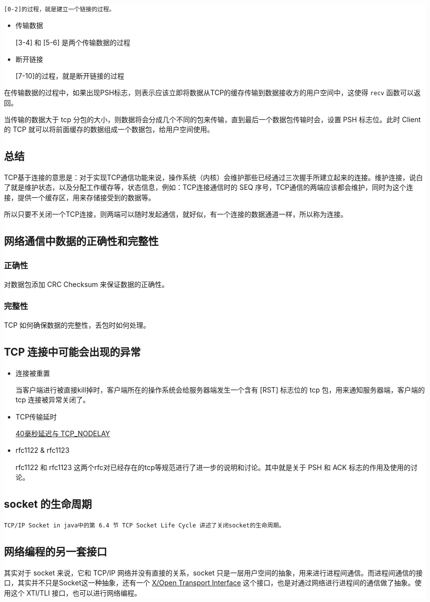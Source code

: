 	[0-2]的过程，就是建立一个链接的过程。
	
* 传输数据

	[3-4] 和 [5-6] 是两个传输数据的过程

* 断开链接

	[7-10]的过程，就是断开链接的过程
	
在传输数据的过程中，如果出现PSH标志，则表示应该立即将数据从TCP的缓存传输到数据接收方的用户空间中，这使得 `recv` 函数可以返回。

当传输的数据大于 tcp 分包的大小，则数据将会分成几个不同的包来传输，直到最后一个数据包传输时会，设置 PSH 标志位。此时 Client 的 TCP 就可以将前面缓存的数据组成一个数据包，给用户空间使用。


## 总结

TCP基于连接的意思是：对于实现TCP通信功能来说，操作系统（内核）会维护那些已经通过三次握手所建立起来的连接。维护连接，说白了就是维护状态，以及分配工作缓存等，状态信息，例如：TCP连接通信时的 SEQ 序号，TCP通信的两端应该都会维护，同时为这个连接，提供一个缓存区，用来存储接受到的数据等。

所以只要不关闭一个TCP连接，则两端可以随时发起通信，就好似，有一个连接的数据通道一样，所以称为连接。

## 网络通信中数据的正确性和完整性

### 正确性

对数据包添加 CRC Checksum 来保证数据的正确性。 

### 完整性

TCP 如何确保数据的完整性，丢包时如何处理。

## TCP 连接中可能会出现的异常

* 连接被重置

	当客户端进行被直接kill掉时，客户端所在的操作系统会给服务器端发生一个含有 [RST] 标志位的 tcp 包，用来通知服务器端，客户端的 tcp 连接被异常关闭了。

* TCP传输延时

	[40毫秒延迟与 TCP_NODELAY](http://jerrypeng.me/2013/08/mythical-40ms-delay-and-tcp-nodelay/)
	
* rfc1122 & rfc1123

	rfc1122 和 rfc1123 这两个rfc对已经存在的tcp等规范进行了进一步的说明和讨论。其中就是关于 PSH 和 ACK 标志的作用及使用的讨论。

## socket 的生命周期

	TCP/IP Socket in java中的第 6.4 节 TCP Socket Life Cycle 讲述了关闭socket的生命周期。

## 网络编程的另一套接口

其实对于 socket 来说，它和 TCP/IP 网络并没有直接的关系，socket 只是一层用户空间的抽象，用来进行进程间通信。而进程间通信的接口，其实并不只是Socket这一种抽象，还有一个 [X/Open Transport Interface](https://en.wikipedia.org/wiki/X/Open_Transport_Interface) 这个接口，也是对通过网络进行进程间的通信做了抽象。使用这个 XTI/TLI 接口，也可以进行网络编程。
